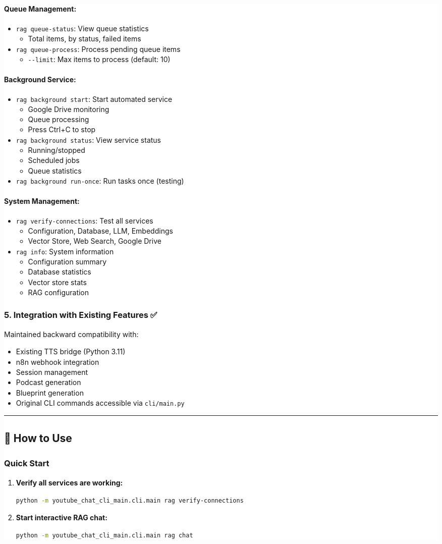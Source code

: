 #### **Queue Management:**
- `rag queue-status`: View queue statistics
  - Total items, by status, failed items
- `rag queue-process`: Process pending queue items
  - `--limit`: Max items to process (default: 10)

#### **Background Service:**
- `rag background start`: Start automated service
  - Google Drive monitoring
  - Queue processing
  - Press Ctrl+C to stop
- `rag background status`: View service status
  - Running/stopped
  - Scheduled jobs
  - Queue statistics
- `rag background run-once`: Run tasks once (testing)

#### **System Management:**
- `rag verify-connections`: Test all services
  - Configuration, Database, LLM, Embeddings
  - Vector Store, Web Search, Google Drive
- `rag info`: System information
  - Configuration summary
  - Database statistics
  - Vector store stats
  - RAG configuration

### 5. **Integration with Existing Features** ✅

Maintained backward compatibility with:
- Existing TTS bridge (Python 3.11)
- n8n webhook integration
- Session management
- Podcast generation
- Blueprint generation
- Original CLI commands accessible via `cli/main.py`

---

## 🚀 How to Use

### Quick Start

1. **Verify all services are working:**
   ```bash
   python -m youtube_chat_cli_main.cli.main rag verify-connections
   ```

2. **Start interactive RAG chat:**
   ```bash
   python -m youtube_chat_cli_main.cli.main rag chat
   ```

